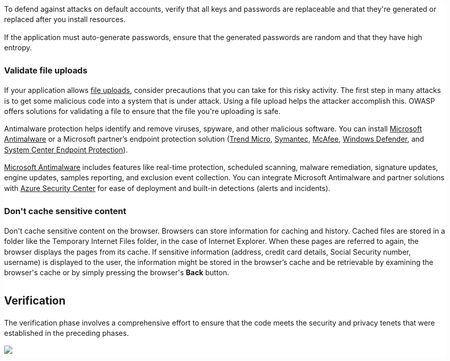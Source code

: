 To defend against attacks on default accounts, verify that all keys and
passwords are replaceable and that they're generated or replaced after
you install resources.

If the application must auto-generate passwords, ensure that the
generated passwords are random and that they have high entropy.

### Validate file uploads

If your application allows [file uploads](https://www.owasp.org/index.php/Unrestricted_File_Upload), consider precautions that you can take for this risky activity. The first step in many attacks is to get some malicious code into a system that is under attack. Using a file upload helps the attacker accomplish this. OWASP offers solutions for validating a file to ensure that the file you're uploading is safe.

Antimalware protection helps identify and remove viruses, spyware, and
other malicious software. You can install [Microsoft Antimalware](https://docs.microsoft.com/azure/security/azure-security-antimalware)
or a Microsoft partner’s endpoint protection solution ([Trend Micro](https://www.trendmicro.com/azure/),
[Symantec](https://www.symantec.com/products),
[McAfee](https://www.mcafee.com/us/products.aspx), [Windows Defender](https://docs.microsoft.com/windows/security/threat-protection/windows-defender-antivirus/windows-defender-antivirus-in-windows-10),
and [System Center Endpoint Protection](https://docs.microsoft.com/sccm/protect/deploy-use/endpoint-protection)).

[Microsoft Antimalware](https://docs.microsoft.com/azure/security/azure-security-antimalware)
includes features like real-time protection, scheduled scanning, malware
remediation, signature updates, engine updates, samples reporting, and
exclusion event collection. You can integrate Microsoft Antimalware and
partner solutions with [Azure Security Center](https://docs.microsoft.com/azure/security-center/security-center-partner-integration)
for ease of deployment and built-in detections (alerts and incidents).

### Don't cache sensitive content

Don't cache sensitive content on the browser. Browsers can store
information for caching and history. Cached files are stored in a folder
like the Temporary Internet Files folder, in the case of Internet
Explorer. When these pages are referred to again, the browser displays
the pages from its cache. If sensitive information (address, credit card
details, Social Security number, username) is displayed to the user, the
information might be stored in the browser’s cache and be retrievable by
examining the browser's cache or by simply pressing the browser's
**Back** button.

## Verification
The verification phase involves a comprehensive effort to ensure that
the code meets the security and privacy tenets that were established in
the preceding phases.

![](./media/security-verification/06-verification.png)
